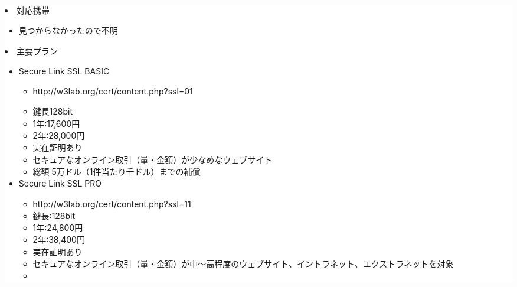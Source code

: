   </ul>
  <li>
    対応携帯
  </li>
  <ul>
    <li>
      見つからなかったので不明
    </li>
  </ul>
  <li>
    主要プラン
  </li>
  <ul>
    <li>
      Secure Link SSL BASIC
    </li>
    <ul>
      <li>
        http://w3lab.org/cert/content.php?ssl=01
      </li>
    </ul>
    <ul>
      <li>
        鍵長128bit
      </li>
      <li>
        1年:17,600円
      </li>
      <li>
        2年:28,000円
      </li>
      <li>
        実在証明あり
      </li>
      <li>
        セキュアなオンライン取引（量・金額）が少なめなウェブサイト
      </li>
      <li>
        総額 5万ドル（1件当たり千ドル）までの補償
      </li>
    </ul>
    <li>
      Secure Link SSL PRO
    </li>
    <ul>
      <li>
        http://w3lab.org/cert/content.php?ssl=11
      </li>
      <li>
        鍵長:128bit
      </li>
      <li>
        1年:24,800円
      </li>
      <li>
        2年:38,400円
      </li>
      <li>
        実在証明あり
      </li>
      <li>
        セキュアなオンライン取引（量・金額）が中～高程度のウェブサイト、イントラネット、エクストラネットを対象
      </li>
      <li>
